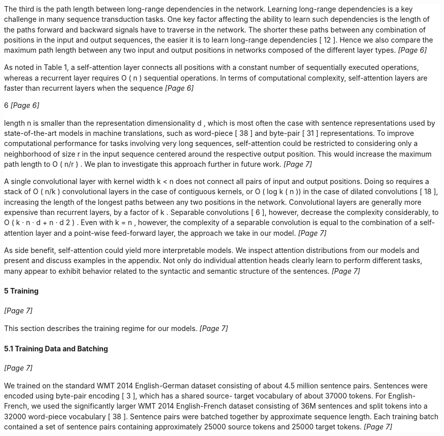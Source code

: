 The third is the path length between long-range dependencies in the network. Learning long-range dependencies is a key challenge in many sequence transduction tasks. One key factor affecting the ability to learn such dependencies is the length of the paths forward and backward signals have to traverse in the network. The shorter these paths between any combination of positions in the input and output sequences, the easier it is to learn long-range dependencies [ 12 ]. Hence we also compare the maximum path length between any two input and output positions in networks composed of the different layer types.
*[Page 6]*

As noted in Table 1, a self-attention layer connects all positions with a constant number of sequentially executed operations, whereas a recurrent layer requires  O ( n )  sequential operations. In terms of computational complexity, self-attention layers are faster than recurrent layers when the sequence
*[Page 6]*

6
*[Page 6]*

length  n  is smaller than the representation dimensionality  d , which is most often the case with sentence representations used by state-of-the-art models in machine translations, such as word-piece [ 38 ] and byte-pair [ 31 ] representations. To improve computational performance for tasks involving very long sequences, self-attention could be restricted to considering only a neighborhood of size  r  in the input sequence centered around the respective output position. This would increase the maximum path length to  O ( n/r ) . We plan to investigate this approach further in future work.
*[Page 7]*

A single convolutional layer with kernel width  k < n  does not connect all pairs of input and output positions. Doing so requires a stack of  O ( n/k )  convolutional layers in the case of contiguous kernels, or  O ( log k ( n ))  in the case of dilated convolutions [ 18 ], increasing the length of the longest paths between any two positions in the network. Convolutional layers are generally more expensive than recurrent layers, by a factor of  k . Separable convolutions [ 6 ], however, decrease the complexity considerably, to  O ( k  ·  n  ·  d  +  n  ·  d 2 ) . Even with  k  =  n , however, the complexity of a separable convolution is equal to the combination of a self-attention layer and a point-wise feed-forward layer, the approach we take in our model.
*[Page 7]*

As side benefit, self-attention could yield more interpretable models. We inspect attention distributions from our models and present and discuss examples in the appendix. Not only do individual attention heads clearly learn to perform different tasks, many appear to exhibit behavior related to the syntactic and semantic structure of the sentences.
*[Page 7]*

#### 5 Training
*[Page 7]*

This section describes the training regime for our models.
*[Page 7]*

#### 5.1 Training Data and Batching
*[Page 7]*

We trained on the standard WMT 2014 English-German dataset consisting of about 4.5 million sentence pairs. Sentences were encoded using byte-pair encoding [ 3 ], which has a shared source- target vocabulary of about 37000 tokens. For English-French, we used the significantly larger WMT 2014 English-French dataset consisting of 36M sentences and split tokens into a 32000 word-piece vocabulary [ 38 ]. Sentence pairs were batched together by approximate sequence length. Each training batch contained a set of sentence pairs containing approximately 25000 source tokens and 25000 target tokens.
*[Page 7]*
